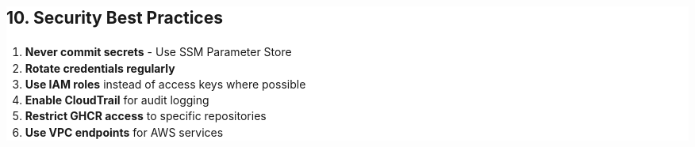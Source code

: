 ## 10. Security Best Practices

1. **Never commit secrets** - Use SSM Parameter Store
2. **Rotate credentials regularly**
3. **Use IAM roles** instead of access keys where possible
4. **Enable CloudTrail** for audit logging
5. **Restrict GHCR access** to specific repositories
6. **Use VPC endpoints** for AWS services